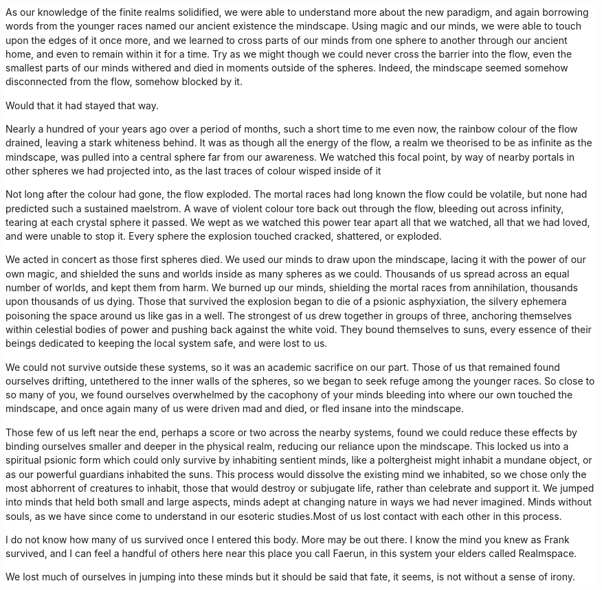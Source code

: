 As our knowledge of the finite realms solidified, we were able to understand more about the new paradigm, and again borrowing words from the younger races named our ancient existence the mindscape. Using magic and our minds, we were able to touch upon the edges of it once more, and we learned to cross parts of our minds from one sphere to another through our ancient home, and even to remain within it for a time. Try as we might though we could never cross the barrier into the flow, even the smallest parts of our minds withered and died in moments outside of the spheres. Indeed, the mindscape seemed somehow disconnected from the flow, somehow blocked by it.

Would that it had stayed that way.

Nearly a hundred of your years ago over a period of months, such a short time to me even now, the rainbow colour of the flow drained, leaving a stark whiteness behind. It was as though all the energy of the flow, a realm we theorised to be as infinite as the mindscape, was pulled into a central sphere far from our awareness. We watched this focal point, by way of nearby portals in other spheres we had projected into, as the last traces of colour wisped inside of it

Not long after the colour had gone, the flow exploded. The mortal races had long known the flow could be volatile, but none had predicted such a sustained maelstrom. A wave of violent colour tore back out through the flow, bleeding out across infinity, tearing at each crystal sphere it passed. We wept as we watched this power tear apart all that we watched, all that we had loved, and were unable to stop it. Every sphere the explosion touched cracked, shattered, or exploded.

We acted in concert as those first spheres died. We used our minds to draw upon the mindscape, lacing it with the power of our own magic, and shielded the suns and worlds inside as many spheres as we could. Thousands of us spread across an equal number of worlds, and kept them from harm. We burned up our minds, shielding the mortal races from annihilation, thousands upon thousands of us dying. Those that survived the explosion began to die of a psionic asphyxiation, the silvery ephemera poisoning the space around us like gas in a well. The strongest of us drew together in groups of three, anchoring themselves within celestial bodies of power and pushing back against the white void. They bound themselves to suns, every essence of their beings dedicated to keeping the local system safe, and were lost to us.

We could not survive outside these systems, so it was an academic sacrifice on our part. Those of us that remained found ourselves drifting, untethered to the inner walls of the spheres, so we began to seek refuge among the younger races. So close to so many of you, we found ourselves overwhelmed by the cacophony of your minds bleeding into where our own touched the mindscape, and once again many of us were driven mad and died, or fled insane into the mindscape.

Those few of us left near the end, perhaps a score or two across the nearby systems, found we could reduce these effects by binding ourselves smaller and deeper in the physical realm, reducing our reliance upon the mindscape. This locked us into a spiritual psionic form which could only survive by inhabiting sentient minds, like a poltergheist might inhabit a mundane object, or as our powerful guardians inhabited the suns. This process would dissolve the existing mind we inhabited, so we chose only the most abhorrent of creatures to inhabit, those that would destroy or subjugate life, rather than celebrate and support it. We jumped into minds that held both small and large aspects, minds adept at changing nature in ways we had never imagined. Minds without souls, as we have since come to understand in our esoteric studies.Most of us lost contact with each other in this process.

I do not know how many of us survived once I entered this body. More may be out there. I know the mind you knew as Frank survived, and I can feel a handful of others here near this place you call Faerun, in this system your elders called Realmspace. 

We lost much of ourselves in jumping into these minds but it should be said that fate, it seems, is not without a sense of irony. 
